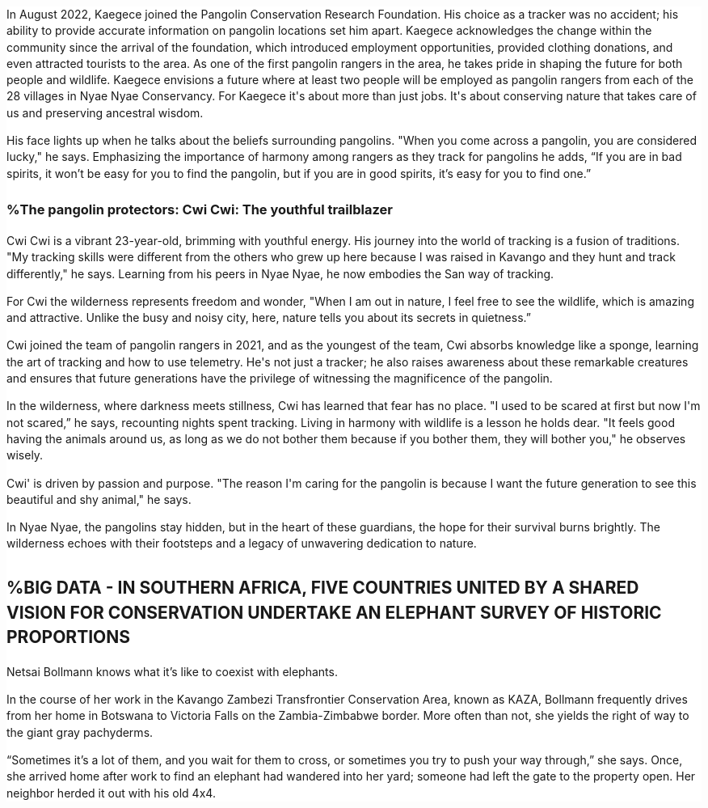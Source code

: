 In August 2022, Kaegece joined the Pangolin Conservation Research Foundation. His choice as a tracker was no accident; his ability to provide accurate information on pangolin locations set him apart. Kaegece acknowledges the change within the community since the arrival of the foundation, which introduced employment opportunities, provided clothing donations, and even attracted tourists to the area. As one of the first pangolin rangers in the area, he takes pride in shaping the future for both people and wildlife. Kaegece envisions a future where at least two people will be employed as pangolin rangers from each of the 28 villages in Nyae Nyae Conservancy. For Kaegece it's about more than just jobs. It's about conserving nature that takes care of us and preserving ancestral wisdom.

His face lights up when he talks about the beliefs surrounding pangolins. "When you come across a pangolin, you are considered lucky," he says. Emphasizing the importance of harmony among rangers as they track for pangolins he adds, “If you are in bad spirits, it won’t be easy for you to find the pangolin, but if you are in good spirits, it’s easy for you to find one.”

### %The pangolin protectors: Cwi Cwi: The youthful trailblazer

Cwi Cwi is a vibrant 23-year-old, brimming with youthful energy. His journey into the world of tracking is a fusion of traditions. "My tracking skills were different from the others who grew up here because I was raised in Kavango and they hunt and track differently," he says. Learning from his peers in Nyae Nyae, he now embodies the San way of tracking.

For Cwi the wilderness represents freedom and wonder, "When I am out in nature, I feel free to see the wildlife, which is amazing and attractive. Unlike the busy and noisy city, here, nature tells you about its secrets in quietness.”

Cwi joined the team of pangolin rangers in 2021, and as the youngest of the team, Cwi absorbs knowledge like a sponge, learning the art of tracking and how to use telemetry. He's not just a tracker; he also raises awareness about these remarkable creatures and ensures that future generations have the privilege of witnessing the magnificence of the pangolin.

In the wilderness, where darkness meets stillness, Cwi has learned that fear has no place. "I used to be scared at first but now I'm not scared,” he says, recounting nights spent tracking. Living in harmony with wildlife is a lesson he holds dear. "It feels good having the animals around us, as long as we do not bother them because if you bother them, they will bother you," he observes wisely.

Cwi' is driven by passion and purpose. "The reason I'm caring for the pangolin is because I want the future generation to see this beautiful and shy animal," he says.

In Nyae Nyae, the pangolins stay hidden, but in the heart of these guardians, the hope for their survival burns brightly. The wilderness echoes with their footsteps and a legacy of unwavering dedication to nature.

## %BIG DATA - IN SOUTHERN AFRICA, FIVE COUNTRIES UNITED BY A SHARED VISION FOR CONSERVATION UNDERTAKE AN ELEPHANT SURVEY OF HISTORIC PROPORTIONS

Netsai Bollmann knows what it’s like to coexist with elephants.

In the course of her work in the Kavango Zambezi Transfrontier Conservation Area, known as KAZA, Bollmann frequently drives from her home in Botswana to Victoria Falls on the Zambia-Zimbabwe border. More often than not, she yields the right of way to the giant gray pachyderms.

“Sometimes it’s a lot of them, and you wait for them to cross, or sometimes you try to push your way through,” she says. Once, she arrived home after work to find an elephant had wandered into her yard; someone had left the gate to the property open. Her neighbor herded it out with his old 4x4.

